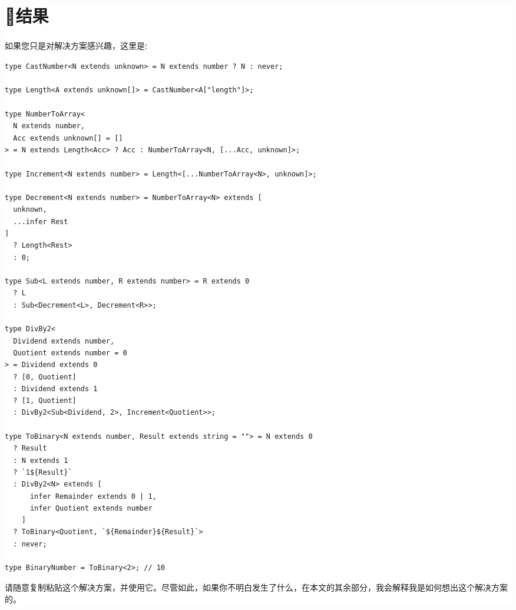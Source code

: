 # 🎉结果

如果您只是对解决方案感兴趣，这里是:

```
type CastNumber<N extends unknown> = N extends number ? N : never;

type Length<A extends unknown[]> = CastNumber<A["length"]>;

type NumberToArray<
  N extends number,
  Acc extends unknown[] = []
> = N extends Length<Acc> ? Acc : NumberToArray<N, [...Acc, unknown]>;

type Increment<N extends number> = Length<[...NumberToArray<N>, unknown]>;

type Decrement<N extends number> = NumberToArray<N> extends [
  unknown,
  ...infer Rest
]
  ? Length<Rest>
  : 0;

type Sub<L extends number, R extends number> = R extends 0
  ? L
  : Sub<Decrement<L>, Decrement<R>>;

type DivBy2<
  Dividend extends number,
  Quotient extends number = 0
> = Dividend extends 0
  ? [0, Quotient]
  : Dividend extends 1
  ? [1, Quotient]
  : DivBy2<Sub<Dividend, 2>, Increment<Quotient>>;

type ToBinary<N extends number, Result extends string = ""> = N extends 0
  ? Result
  : N extends 1
  ? `1${Result}`
  : DivBy2<N> extends [
      infer Remainder extends 0 | 1,
      infer Quotient extends number
    ]
  ? ToBinary<Quotient, `${Remainder}${Result}`>
  : never;

type BinaryNumber = ToBinary<2>; // 10
```

请随意复制粘贴这个解决方案，并使用它。尽管如此，如果你不明白发生了什么，在本文的其余部分，我会解释我是如何想出这个解决方案的。
